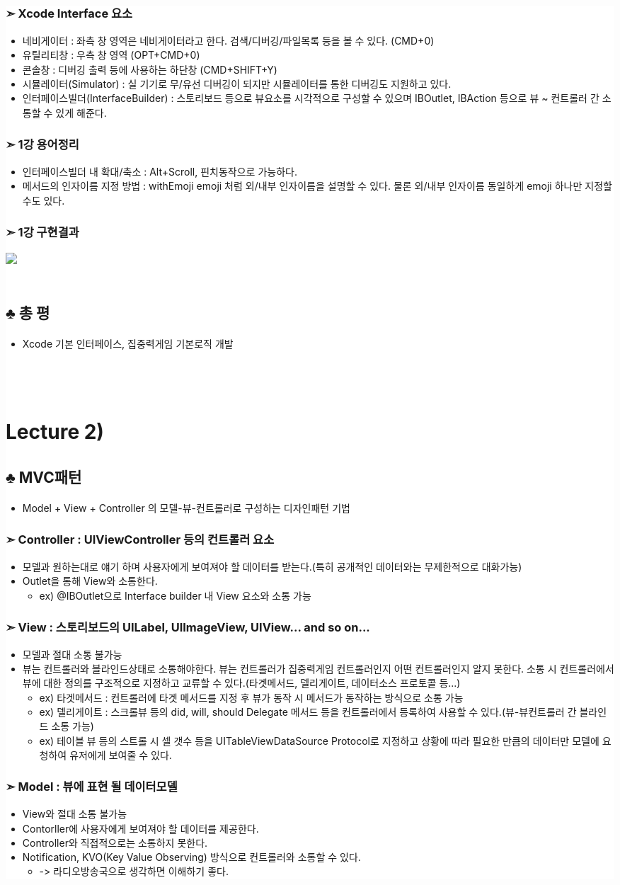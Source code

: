 ### ➣  Xcode Interface 요소
 - 네비게이터 : 좌측 창 영역은 네비게이터라고 한다. 검색/디버깅/파일목록 등을 볼 수 있다. (CMD+0)
 - 유틸리티창 : 우측 창 영역 (OPT+CMD+0)
 - 콘솔창 : 디버깅 출력 등에 사용하는 하단창 (CMD+SHIFT+Y)
 - 시뮬레이터(Simulator) : 실 기기로 무/유선 디버깅이 되지만 시뮬레이터를 통한 디버깅도 지원하고 있다.
 - 인터페이스빌더(InterfaceBuilder) : 스토리보드 등으로 뷰요소를 시각적으로 구성할 수 있으며 IBOutlet, IBAction 등으로 뷰 ~ 컨트롤러 간 소통할 수 있게 해준다.

### ➣  1강 용어정리
* 인터페이스빌더 내 확대/축소 : Alt+Scroll, 핀치동작으로 가능하다.
* 메서드의 인자이름 지정 방법 : withEmoji emoji 처럼 외/내부 인자이름을 설명할 수 있다. 물론 외/내부 인자이름 동일하게 emoji 하나만 지정할 수도 있다.

### ➣  1강 구현결과
<div>
 <img width="250" src="https://user-images.githubusercontent.com/4410021/63637175-66a4cc80-c6b4-11e9-840f-70017918c1f0.png">
</div>

<br>

## ♣︎ 총 평
- Xcode 기본 인터페이스, 집중력게임 기본로직 개발

<br>
<br>

# Lecture 2) 
## ♣︎ MVC패턴
- Model + View + Controller 의 모델-뷰-컨트롤러로 구성하는 디자인패턴 기법
 
 ### ➣  Controller : UIViewController 등의 컨트롤러 요소
 - 모델과 원하는대로 얘기 하며 사용자에게 보여져야 할 데이터를 받는다.(특히 공개적인 데이터와는 무제한적으로 대화가능)
 - Outlet을 통해 View와 소통한다. 
   - ex) @IBOutlet으로 Interface builder 내 View 요소와 소통 가능
 
 ### ➣  View : 스토리보드의 UILabel, UIImageView, UIView... and so on...
 - 모델과 절대 소통 불가능
 - 뷰는 컨트롤러와 블라인드상태로 소통해야한다. 뷰는 컨트롤러가 집중력게임 컨트롤러인지 어떤 컨트롤러인지 알지 못한다. 소통 시 컨트롤러에서 뷰에 대한 정의를 구조적으로 지정하고 교류할 수 있다.(타겟메서드, 델리게이트, 데이터소스 프로토콜 등...)
   - ex) 타겟메서드 : 컨트롤러에 타겟 메서드를 지정 후 뷰가 동작 시 메서드가 동작하는 방식으로 소통 가능
   - ex) 델리게이트 : 스크롤뷰 등의 did, will, should Delegate 메서드 등을 컨트롤러에서 등록하여 사용할 수 있다.(뷰-뷰컨트롤러 간 블라인드 소통 가능)
   - ex) 테이블 뷰 등의 스트롤 시 셀 갯수 등을 UITableViewDataSource Protocol로 지정하고 상황에 따라 필요한 만큼의 데이터만 모델에 요청하여 유저에게 보여줄 수 있다.
 ### ➣  Model : 뷰에 표현 될 데이터모델
 - View와 절대 소통 불가능
 - Contorller에 사용자에게 보여져야 할 데이터를 제공한다.
 - Controller와 직접적으로는 소통하지 못한다.
 - Notification, KVO(Key Value Observing) 방식으로 컨트롤러와 소통할 수 있다. 
   - -> 라디오방송국으로 생각하면 이해하기 좋다.
